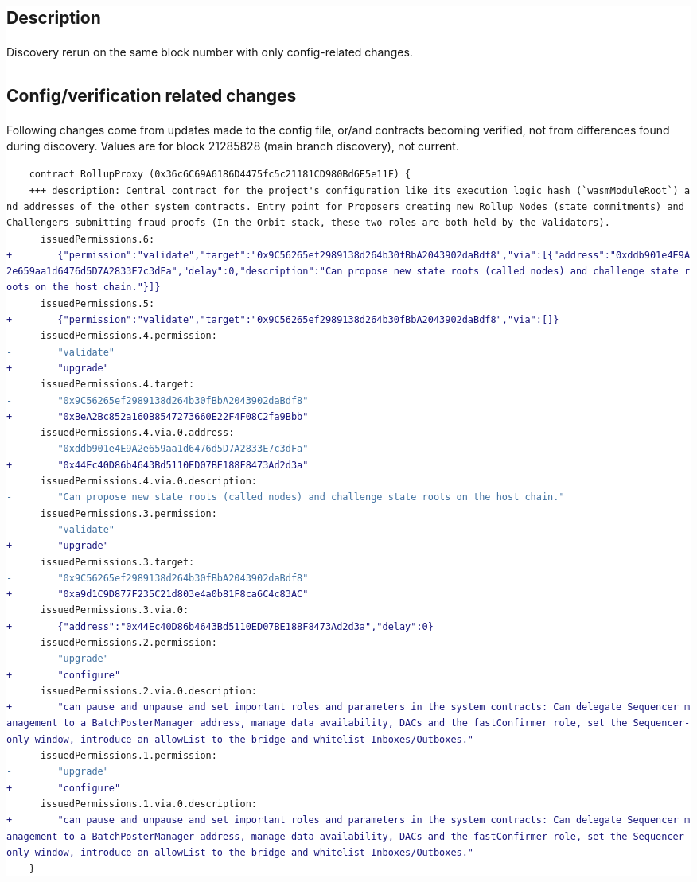## Description

Discovery rerun on the same block number with only config-related changes.

## Config/verification related changes

Following changes come from updates made to the config file,
or/and contracts becoming verified, not from differences found during
discovery. Values are for block 21285828 (main branch discovery), not current.

```diff
    contract RollupProxy (0x36c6C69A6186D4475fc5c21181CD980Bd6E5e11F) {
    +++ description: Central contract for the project's configuration like its execution logic hash (`wasmModuleRoot`) and addresses of the other system contracts. Entry point for Proposers creating new Rollup Nodes (state commitments) and Challengers submitting fraud proofs (In the Orbit stack, these two roles are both held by the Validators).
      issuedPermissions.6:
+        {"permission":"validate","target":"0x9C56265ef2989138d264b30fBbA2043902daBdf8","via":[{"address":"0xddb901e4E9A2e659aa1d6476d5D7A2833E7c3dFa","delay":0,"description":"Can propose new state roots (called nodes) and challenge state roots on the host chain."}]}
      issuedPermissions.5:
+        {"permission":"validate","target":"0x9C56265ef2989138d264b30fBbA2043902daBdf8","via":[]}
      issuedPermissions.4.permission:
-        "validate"
+        "upgrade"
      issuedPermissions.4.target:
-        "0x9C56265ef2989138d264b30fBbA2043902daBdf8"
+        "0xBeA2Bc852a160B8547273660E22F4F08C2fa9Bbb"
      issuedPermissions.4.via.0.address:
-        "0xddb901e4E9A2e659aa1d6476d5D7A2833E7c3dFa"
+        "0x44Ec40D86b4643Bd5110ED07BE188F8473Ad2d3a"
      issuedPermissions.4.via.0.description:
-        "Can propose new state roots (called nodes) and challenge state roots on the host chain."
      issuedPermissions.3.permission:
-        "validate"
+        "upgrade"
      issuedPermissions.3.target:
-        "0x9C56265ef2989138d264b30fBbA2043902daBdf8"
+        "0xa9d1C9D877F235C21d803e4a0b81F8ca6C4c83AC"
      issuedPermissions.3.via.0:
+        {"address":"0x44Ec40D86b4643Bd5110ED07BE188F8473Ad2d3a","delay":0}
      issuedPermissions.2.permission:
-        "upgrade"
+        "configure"
      issuedPermissions.2.via.0.description:
+        "can pause and unpause and set important roles and parameters in the system contracts: Can delegate Sequencer management to a BatchPosterManager address, manage data availability, DACs and the fastConfirmer role, set the Sequencer-only window, introduce an allowList to the bridge and whitelist Inboxes/Outboxes."
      issuedPermissions.1.permission:
-        "upgrade"
+        "configure"
      issuedPermissions.1.via.0.description:
+        "can pause and unpause and set important roles and parameters in the system contracts: Can delegate Sequencer management to a BatchPosterManager address, manage data availability, DACs and the fastConfirmer role, set the Sequencer-only window, introduce an allowList to the bridge and whitelist Inboxes/Outboxes."
    }
```
